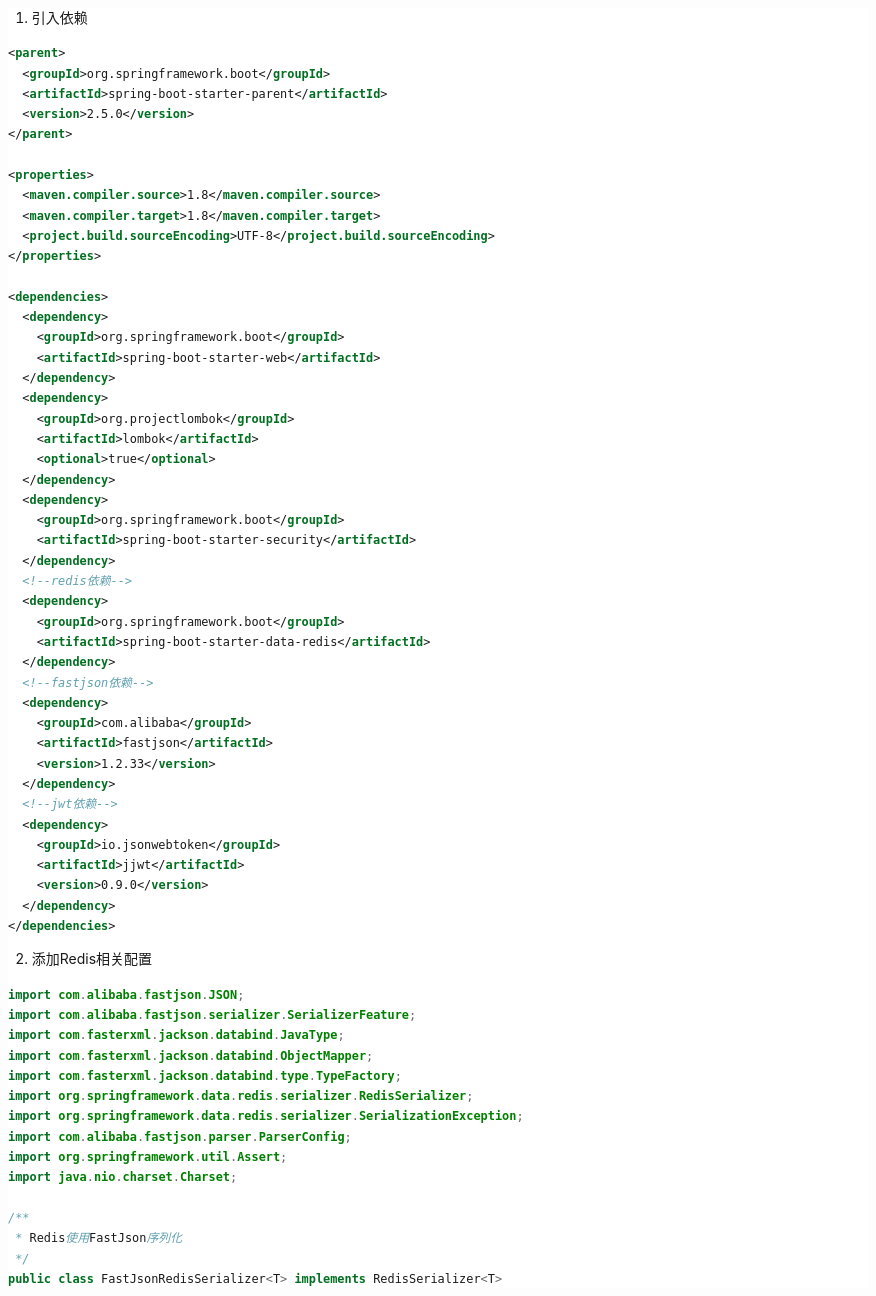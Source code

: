 1. 引入依赖
```xml
<parent>
  <groupId>org.springframework.boot</groupId>
  <artifactId>spring-boot-starter-parent</artifactId>
  <version>2.5.0</version>
</parent>

<properties>
  <maven.compiler.source>1.8</maven.compiler.source>
  <maven.compiler.target>1.8</maven.compiler.target>
  <project.build.sourceEncoding>UTF-8</project.build.sourceEncoding>
</properties>

<dependencies>
  <dependency>
    <groupId>org.springframework.boot</groupId>
    <artifactId>spring-boot-starter-web</artifactId>
  </dependency>
  <dependency>
    <groupId>org.projectlombok</groupId>
    <artifactId>lombok</artifactId>
    <optional>true</optional>
  </dependency>
  <dependency>
    <groupId>org.springframework.boot</groupId>
    <artifactId>spring-boot-starter-security</artifactId>
  </dependency>
  <!--redis依赖-->
  <dependency>
    <groupId>org.springframework.boot</groupId>
    <artifactId>spring-boot-starter-data-redis</artifactId>
  </dependency>
  <!--fastjson依赖-->
  <dependency>
    <groupId>com.alibaba</groupId>
    <artifactId>fastjson</artifactId>
    <version>1.2.33</version>
  </dependency>
  <!--jwt依赖-->
  <dependency>
    <groupId>io.jsonwebtoken</groupId>
    <artifactId>jjwt</artifactId>
    <version>0.9.0</version>
  </dependency>
</dependencies>
```

2. 添加Redis相关配置
```java
import com.alibaba.fastjson.JSON;
import com.alibaba.fastjson.serializer.SerializerFeature;
import com.fasterxml.jackson.databind.JavaType;
import com.fasterxml.jackson.databind.ObjectMapper;
import com.fasterxml.jackson.databind.type.TypeFactory;
import org.springframework.data.redis.serializer.RedisSerializer;
import org.springframework.data.redis.serializer.SerializationException;
import com.alibaba.fastjson.parser.ParserConfig;
import org.springframework.util.Assert;
import java.nio.charset.Charset;

/**
 * Redis使用FastJson序列化
 */
public class FastJsonRedisSerializer<T> implements RedisSerializer<T>
```